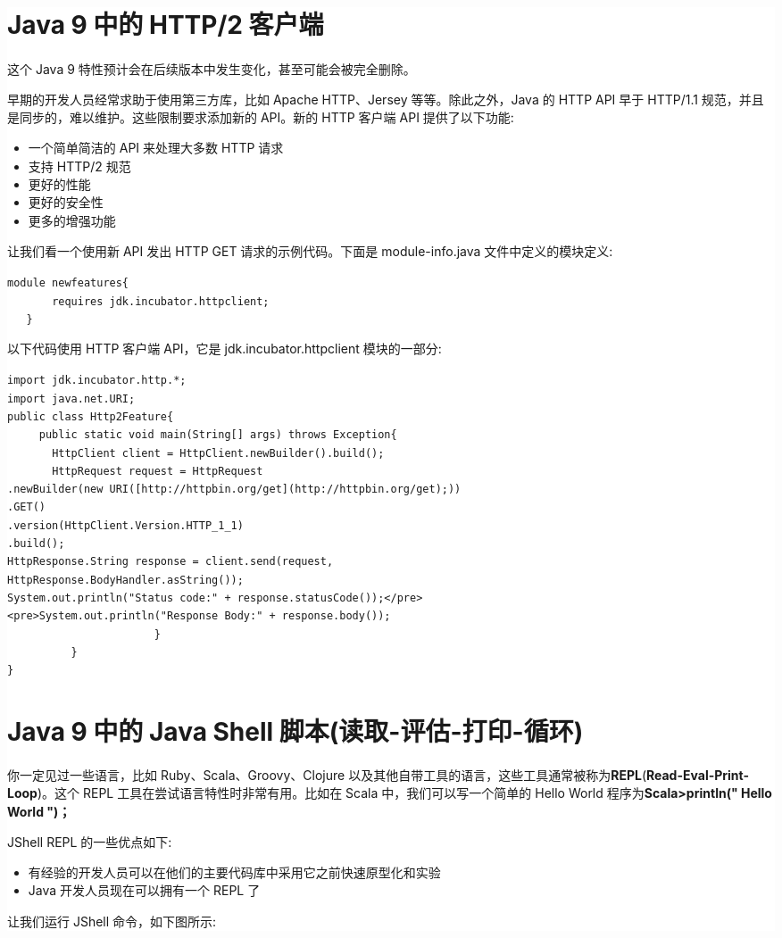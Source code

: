 # Java 9 中的 HTTP/2 客户端

这个 Java 9 特性预计会在后续版本中发生变化，甚至可能会被完全删除。

早期的开发人员经常求助于使用第三方库，比如 Apache HTTP、Jersey 等等。除此之外，Java 的 HTTP API 早于 HTTP/1.1 规范，并且是同步的，难以维护。这些限制要求添加新的 API。新的 HTTP 客户端 API 提供了以下功能:

*   一个简单简洁的 API 来处理大多数 HTTP 请求
*   支持 HTTP/2 规范
*   更好的性能
*   更好的安全性
*   更多的增强功能

让我们看一个使用新 API 发出 HTTP GET 请求的示例代码。下面是 module-info.java 文件中定义的模块定义:

```
module newfeatures{
       requires jdk.incubator.httpclient;
   }
```

以下代码使用 HTTP 客户端 API，它是 jdk.incubator.httpclient 模块的一部分:

```
import jdk.incubator.http.*;
import java.net.URI;
public class Http2Feature{
     public static void main(String[] args) throws Exception{
       HttpClient client = HttpClient.newBuilder().build();
       HttpRequest request = HttpRequest
.newBuilder(new URI([http://httpbin.org/get](http://httpbin.org/get);))
.GET()
.version(HttpClient.Version.HTTP_1_1)
.build();
HttpResponse.String response = client.send(request,
HttpResponse.BodyHandler.asString());
System.out.println("Status code:" + response.statusCode());</pre>
<pre>System.out.println("Response Body:" + response.body());
                       }
          }
}
```

# Java 9 中的 Java Shell 脚本(读取-评估-打印-循环)

你一定见过一些语言，比如 Ruby、Scala、Groovy、Clojure 以及其他自带工具的语言，这些工具通常被称为**REPL**(**Read-Eval-Print-Loop**)。这个 REPL 工具在尝试语言特性时非常有用。比如在 Scala 中，我们可以写一个简单的 Hello World 程序为**Scala>println(" Hello World ")；**

JShell REPL 的一些优点如下:

*   有经验的开发人员可以在他们的主要代码库中采用它之前快速原型化和实验
*   Java 开发人员现在可以拥有一个 REPL 了

让我们运行 JShell 命令，如下图所示:
